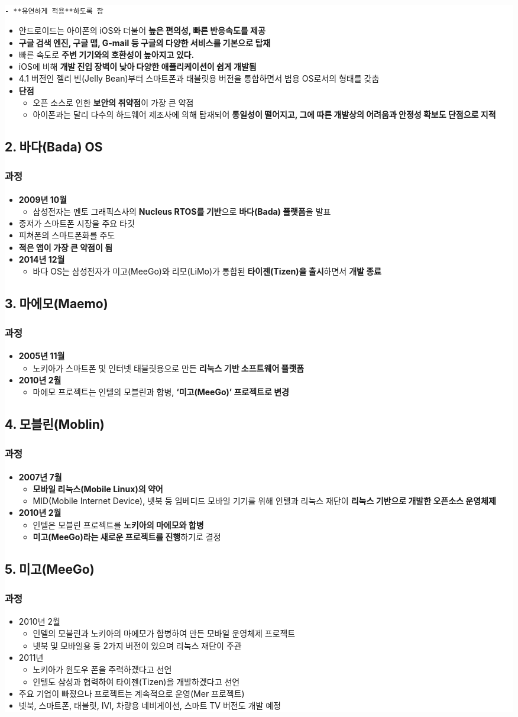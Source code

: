     - **유연하게 적용**하도록 함
- 안드로이드는 아이폰의 iOS와 더불어 **높은 편의성, 빠른 반응속도를 제공**
- **구글 검색 엔진, 구글 맵, G-mail 등 구글의 다양한 서비스를 기본으로 탑재**
- 빠른 속도로 **주변 기기와의 호환성이 높아지고 있다.**
- iOS에 비해 **개발 진입 장벽이 낮아 다양한 애플리케이션이 쉽게 개발됨**
- 4.1 버전인 젤리 빈(Jelly Bean)부터 스마트폰과 태블릿용 버전을 통합하면서 범용 OS로서의 형태를 갖춤
- **단점**
    - 오픈 소스로 인한 **보안의 취약점**이 가장 큰 약점
    - 아이폰과는 달리 다수의 하드웨어 제조사에 의해 탑재되어 **통일성이 떨어지고, 그에 따른 개발상의 어려움과 안정성 확보도 단점으로 지적**

## 2. 바다(Bada) OS

### 과정

- **2009년 10월**
    - 삼성전자는 멘토 그래픽스사의 **Nucleus RTOS를 기반**으로 **바다(Bada) 플랫폼**을 발표
- 중저가 스마트폰 시장을 주요 타깃
- 피쳐폰의 스마트폰화를 주도
- **적은 앱이 가장 큰 약점이 됨**
- **2014년 12월**
    - 바다 OS는 삼성전자가 미고(MeeGo)와 리모(LiMo)가 통합된 **타이젠(Tizen)을 출시**하면서 **개발 종료**

## 3. 마에모(Maemo)

### 과정

- **2005년 11월**
    - 노키아가 스마트폰 및 인터넷 태블릿용으로 만든 **리눅스 기반 소프트웨어 플랫폼**
- **2010년 2월**
    - 마에모 프로젝트는 인텔의 모블린과 합병, **‘미고(MeeGo)’ 프로젝트로 변경**

## 4. 모블린(Moblin)

### 과정

- **2007년 7월**
    - **모바일 리눅스(Mobile Linux)의 약어**
    - MID(Mobile Internet Device), 넷북 등 임베디드 모바일 기기를 위해 인텔과 리눅스 재단이 **리눅스 기반으로 개발한 오픈소스 운영체제**
- **2010년 2월**
    - 인텔은 모블린 프로젝트를 **노키아의 마에모와 합병**
    - **미고(MeeGo)라는 새로운 프로젝트를 진행**하기로 결정

## 5. 미고(MeeGo)

### 과정

- 2010년 2월
    - 인텔의 모블린과 노키아의 마에모가 합병하여 만든 모바일 운영체제 프로젝트
    - 넷북 및 모바일용 등 2가지 버전이 있으며 리눅스 재단이 주관
- 2011년
    - 노키아가 윈도우 폰을 주력하겠다고 선언
    - 인텔도 삼성과 협력하여 타이젠(Tizen)을 개발하겠다고 선언
- 주요 기업이 빠졌으나 프로젝트는 계속적으로 운영(Mer 프로젝트)
- 넷북, 스마트폰, 태블릿, IVI, 차량용 네비게이션, 스마트 TV 버전도 개발 예정
